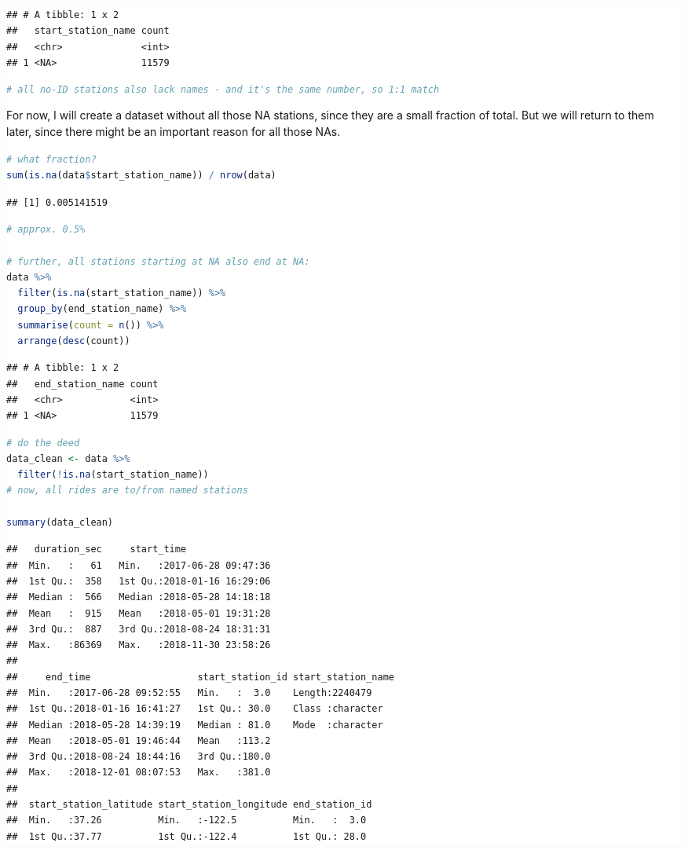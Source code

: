 ```
## # A tibble: 1 x 2
##   start_station_name count
##   <chr>              <int>
## 1 <NA>               11579
```

```r
# all no-ID stations also lack names - and it's the same number, so 1:1 match
```

For now, I will create a dataset without all those NA stations, since they are a small fraction of total. But we will return to them later, since there might be an important reason for all those NAs.


```r
# what fraction?
sum(is.na(data$start_station_name)) / nrow(data)
```

```
## [1] 0.005141519
```

```r
# approx. 0.5%

# further, all stations starting at NA also end at NA:
data %>%
  filter(is.na(start_station_name)) %>%
  group_by(end_station_name) %>%
  summarise(count = n()) %>%
  arrange(desc(count))
```

```
## # A tibble: 1 x 2
##   end_station_name count
##   <chr>            <int>
## 1 <NA>             11579
```

```r
# do the deed
data_clean <- data %>%
  filter(!is.na(start_station_name))
# now, all rides are to/from named stations

summary(data_clean)
```

```
##   duration_sec     start_time                 
##  Min.   :   61   Min.   :2017-06-28 09:47:36  
##  1st Qu.:  358   1st Qu.:2018-01-16 16:29:06  
##  Median :  566   Median :2018-05-28 14:18:18  
##  Mean   :  915   Mean   :2018-05-01 19:31:28  
##  3rd Qu.:  887   3rd Qu.:2018-08-24 18:31:31  
##  Max.   :86369   Max.   :2018-11-30 23:58:26  
##                                               
##     end_time                   start_station_id start_station_name
##  Min.   :2017-06-28 09:52:55   Min.   :  3.0    Length:2240479    
##  1st Qu.:2018-01-16 16:41:27   1st Qu.: 30.0    Class :character  
##  Median :2018-05-28 14:39:19   Median : 81.0    Mode  :character  
##  Mean   :2018-05-01 19:46:44   Mean   :113.2                      
##  3rd Qu.:2018-08-24 18:44:16   3rd Qu.:180.0                      
##  Max.   :2018-12-01 08:07:53   Max.   :381.0                      
##                                                                   
##  start_station_latitude start_station_longitude end_station_id 
##  Min.   :37.26          Min.   :-122.5          Min.   :  3.0  
##  1st Qu.:37.77          1st Qu.:-122.4          1st Qu.: 28.0  
```